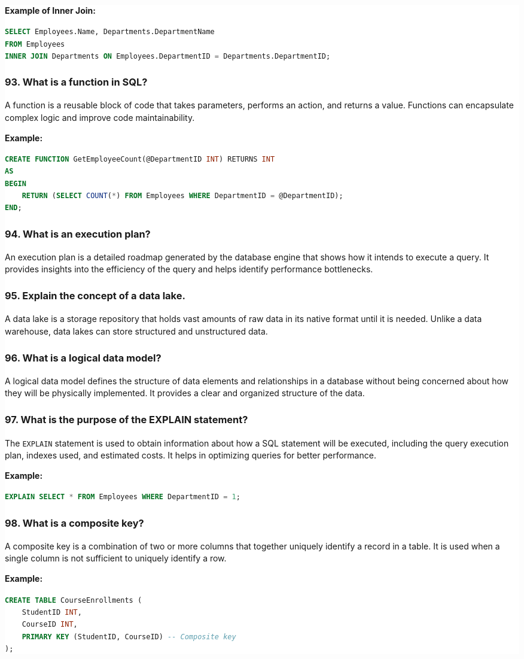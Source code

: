 **Example of Inner Join:**
```sql
SELECT Employees.Name, Departments.DepartmentName
FROM Employees
INNER JOIN Departments ON Employees.DepartmentID = Departments.DepartmentID;
```

### 93. What is a function in SQL?
A function is a reusable block of code that takes parameters, performs an action, and returns a value. Functions can encapsulate complex logic and improve code maintainability.

**Example:**
```sql
CREATE FUNCTION GetEmployeeCount(@DepartmentID INT) RETURNS INT
AS
BEGIN
    RETURN (SELECT COUNT(*) FROM Employees WHERE DepartmentID = @DepartmentID);
END;
```

### 94. What is an execution plan?
An execution plan is a detailed roadmap generated by the database engine that shows how it intends to execute a query. It provides insights into the efficiency of the query and helps identify performance bottlenecks.

### 95. Explain the concept of a data lake.
A data lake is a storage repository that holds vast amounts of raw data in its native format until it is needed. Unlike a data warehouse, data lakes can store structured and unstructured data.

### 96. What is a logical data model?
A logical data model defines the structure of data elements and relationships in a database without being concerned about how they will be physically implemented. It provides a clear and organized structure of the data.

### 97. What is the purpose of the EXPLAIN statement?
The `EXPLAIN` statement is used to obtain information about how a SQL statement will be executed, including the query execution plan, indexes used, and estimated costs. It helps in optimizing queries for better performance.

**Example:**
```sql
EXPLAIN SELECT * FROM Employees WHERE DepartmentID = 1;
```

### 98. What is a composite key?
A composite key is a combination of two or more columns that together uniquely identify a record in a table. It is used when a single column is not sufficient to uniquely identify a row.

**Example:**
```sql
CREATE TABLE CourseEnrollments (
    StudentID INT,
    CourseID INT,
    PRIMARY KEY (StudentID, CourseID) -- Composite key
);
```
